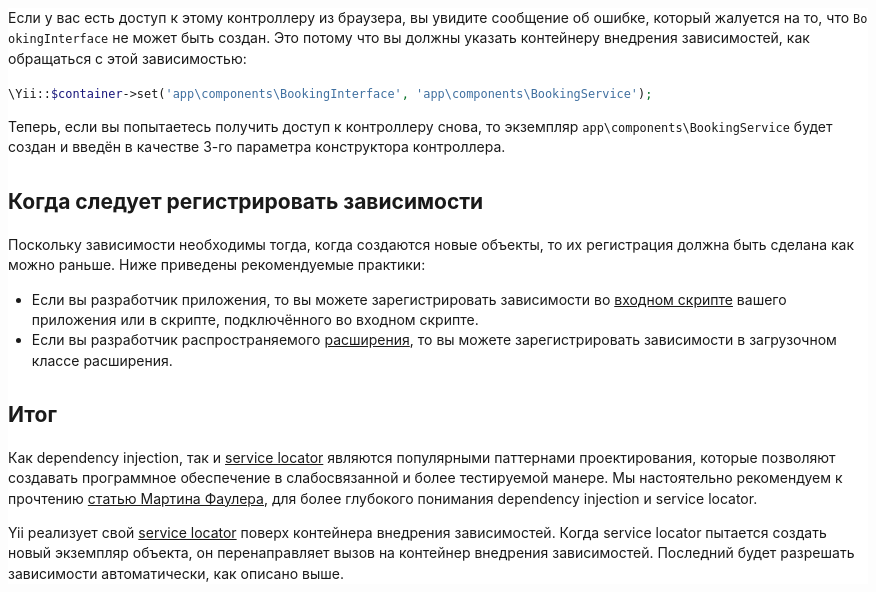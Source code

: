 Если у вас есть доступ к этому контроллеру из браузера, вы увидите сообщение об ошибке, который жалуется на то, что `BookingInterface`
не может быть создан. Это потому что вы должны указать контейнеру внедрения зависимостей, как обращаться с этой зависимостью:

```php
\Yii::$container->set('app\components\BookingInterface', 'app\components\BookingService');
```

Теперь, если вы попытаетесь получить доступ к контроллеру снова, то экземпляр `app\components\BookingService` будет создан и введён в качестве 3-го параметра конструктора контроллера.


Когда следует регистрировать зависимости <span id="when-to-register-dependencies"></span>
-----------------------------

Поскольку зависимости необходимы тогда, когда создаются новые объекты, то их регистрация должна быть сделана
как можно раньше. Ниже приведены рекомендуемые практики:

* Если вы разработчик приложения, то вы можете зарегистрировать зависимости во [входном скрипте](structure-entry-scripts.md) вашего приложения или в скрипте, подключённого во входном скрипте.
* Если вы разработчик распространяемого [расширения](structure-extensions.md), то вы можете зарегистрировать зависимости в загрузочном классе расширения.


Итог <span id="summary"></span>
-------
Как dependency injection, так и [service locator](concept-service-locator.md) являются популярными паттернами проектирования, которые позволяют 
создавать программное обеспечение в слабосвязанной и более тестируемой манере.
Мы настоятельно рекомендуем к прочтению
[статью Мартина Фаулера](http://martinfowler.com/articles/injection.html), для более глубокого понимания dependency injection и service locator. 

Yii реализует свой [service locator](concept-service-locator.md) поверх контейнера внедрения зависимостей.
Когда service locator пытается создать новый экземпляр объекта, он перенаправляет вызов на контейнер внедрения зависимостей.
Последний будет разрешать зависимости автоматически, как описано выше.

